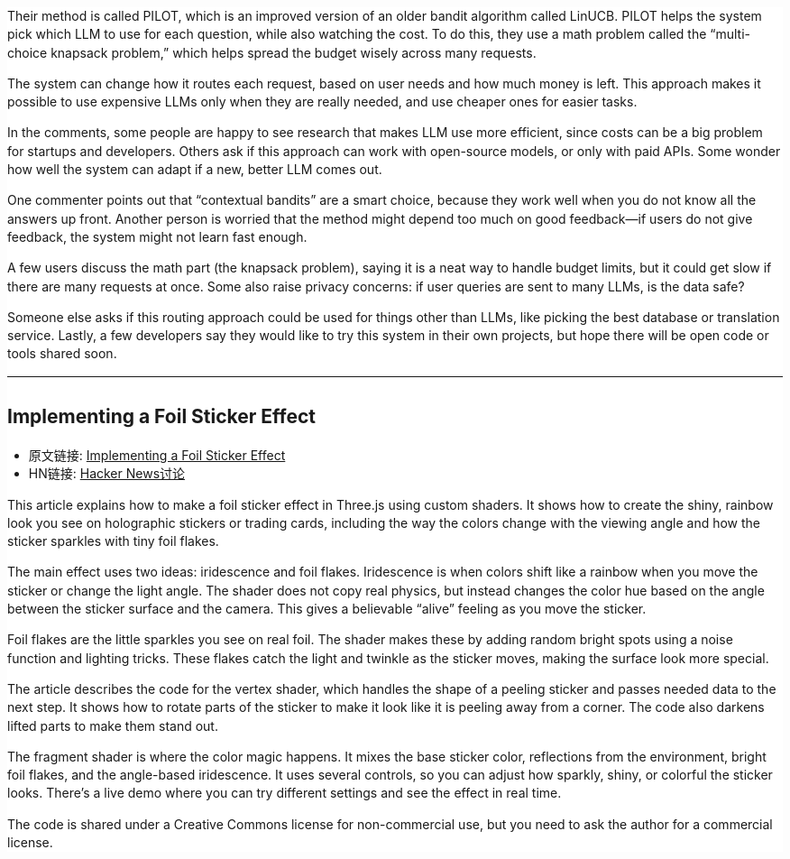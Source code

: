 Their method is called PILOT, which is an improved version of an older bandit algorithm called LinUCB. PILOT helps the system pick which LLM to use for each question, while also watching the cost. To do this, they use a math problem called the “multi-choice knapsack problem,” which helps spread the budget wisely across many requests.

The system can change how it routes each request, based on user needs and how much money is left. This approach makes it possible to use expensive LLMs only when they are really needed, and use cheaper ones for easier tasks.

In the comments, some people are happy to see research that makes LLM use more efficient, since costs can be a big problem for startups and developers. Others ask if this approach can work with open-source models, or only with paid APIs. Some wonder how well the system can adapt if a new, better LLM comes out.

One commenter points out that “contextual bandits” are a smart choice, because they work well when you do not know all the answers up front. Another person is worried that the method might depend too much on good feedback—if users do not give feedback, the system might not learn fast enough.

A few users discuss the math part (the knapsack problem), saying it is a neat way to handle budget limits, but it could get slow if there are many requests at once. Some also raise privacy concerns: if user queries are sent to many LLMs, is the data safe?

Someone else asks if this routing approach could be used for things other than LLMs, like picking the best database or translation service. Lastly, a few developers say they would like to try this system in their own projects, but hope there will be open code or tools shared soon.

---

## Implementing a Foil Sticker Effect

- 原文链接: [Implementing a Foil Sticker Effect](https://www.4rknova.com/blog/2025/08/30/foil-sticker)
- HN链接: [Hacker News讨论](https://news.ycombinator.com/item?id=45095460)

This article explains how to make a foil sticker effect in Three.js using custom shaders. It shows how to create the shiny, rainbow look you see on holographic stickers or trading cards, including the way the colors change with the viewing angle and how the sticker sparkles with tiny foil flakes.

The main effect uses two ideas: iridescence and foil flakes. Iridescence is when colors shift like a rainbow when you move the sticker or change the light angle. The shader does not copy real physics, but instead changes the color hue based on the angle between the sticker surface and the camera. This gives a believable “alive” feeling as you move the sticker.

Foil flakes are the little sparkles you see on real foil. The shader makes these by adding random bright spots using a noise function and lighting tricks. These flakes catch the light and twinkle as the sticker moves, making the surface look more special.

The article describes the code for the vertex shader, which handles the shape of a peeling sticker and passes needed data to the next step. It shows how to rotate parts of the sticker to make it look like it is peeling away from a corner. The code also darkens lifted parts to make them stand out.

The fragment shader is where the color magic happens. It mixes the base sticker color, reflections from the environment, bright foil flakes, and the angle-based iridescence. It uses several controls, so you can adjust how sparkly, shiny, or colorful the sticker looks. There’s a live demo where you can try different settings and see the effect in real time.

The code is shared under a Creative Commons license for non-commercial use, but you need to ask the author for a commercial license.
